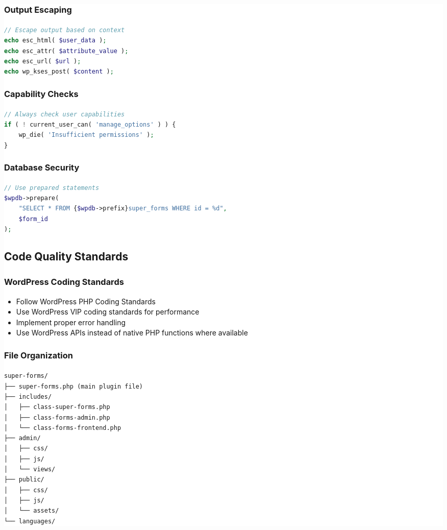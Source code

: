 ### Output Escaping
```php
// Escape output based on context
echo esc_html( $user_data );
echo esc_attr( $attribute_value );
echo esc_url( $url );
echo wp_kses_post( $content );
```

### Capability Checks
```php
// Always check user capabilities
if ( ! current_user_can( 'manage_options' ) ) {
    wp_die( 'Insufficient permissions' );
}
```

### Database Security
```php
// Use prepared statements
$wpdb->prepare( 
    "SELECT * FROM {$wpdb->prefix}super_forms WHERE id = %d", 
    $form_id 
);
```

## Code Quality Standards

### WordPress Coding Standards
- Follow WordPress PHP Coding Standards
- Use WordPress VIP coding standards for performance
- Implement proper error handling
- Use WordPress APIs instead of native PHP functions where available

### File Organization
```
super-forms/
├── super-forms.php (main plugin file)
├── includes/
│   ├── class-super-forms.php
│   ├── class-forms-admin.php
│   └── class-forms-frontend.php
├── admin/
│   ├── css/
│   ├── js/
│   └── views/
├── public/
│   ├── css/
│   ├── js/
│   └── assets/
└── languages/
```
